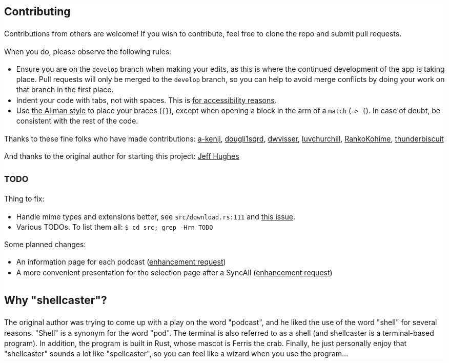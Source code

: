 ## Contributing

Contributions from others are welcome! If you wish to contribute, feel free to
clone the repo and submit pull requests.

When you do, please observe the following rules:
* Ensure you are on the `develop` branch when making your edits, as this is
  where the continued development of the app is taking place. Pull requests will
  only be merged to the `develop` branch, so you can help to avoid merge
  conflicts by doing your work on that branch in the first place.
* Indent your code with tabs, not with spaces. This is
  [for accessibility reasons](https://www.reddit.com/r/javascript/comments/c8drjo/nobody_talks_about_the_real_reason_to_use_tabs/).
* Use [the Allman style](https://en.wikipedia.org/wiki/Indentation_style#Allman)
  to place your braces (`{}`), except when opening a block in the arm of a
  `match` (`=> {`). In case of doubt, be consistent with the rest of the code.

Thanks to these fine folks who have made contributions:
[a-kenji](https://github.com/a-kenji),
[dougli1sqrd](https://github.com/dougli1sqrd),
[dwvisser](https://github.com/dwvisser),
[luvchurchill](https://github.com/luvchurchill),
[RankoKohime](https://github.com/RankoKohime),
[thunderbiscuit](https://github.com/thunderbiscuit)

And thanks to the original author for starting this project:
[Jeff Hughes](https://github.com/jeff-hughes/)

### TODO

Thing to fix:

* Handle mime types and extensions better, see `src/download.rs:111` and
[this issue](https://github.com/gilcu3/hullcaster/issues/5).
* Various TODOs. To list them all: `$ cd src; grep -Hrn TODO`

Some planned changes:

* An information page for each podcast
([enhancement request](https://gitlab.com/alpou/shellcaster-classic/-/issues/1))
* A more convenient presentation for the selection page after a SyncAll
([enhancement request](https://gitlab.com/alpou/shellcaster-classic/-/issues/2))

## Why "shellcaster"?

The original author was trying to come up with a play on the word "podcast", and
he liked the use of the word "shell" for several reasons. "Shell" is a synonym
for the word "pod". The terminal is also referred to as a shell (and shellcaster
is a terminal-based program). In addition, the program is built in Rust, whose
mascot is Ferris the crab. Finally, he just personally enjoy that "shellcaster"
sounds a lot like "spellcaster", so you can feel like a wizard when you use the
program...


